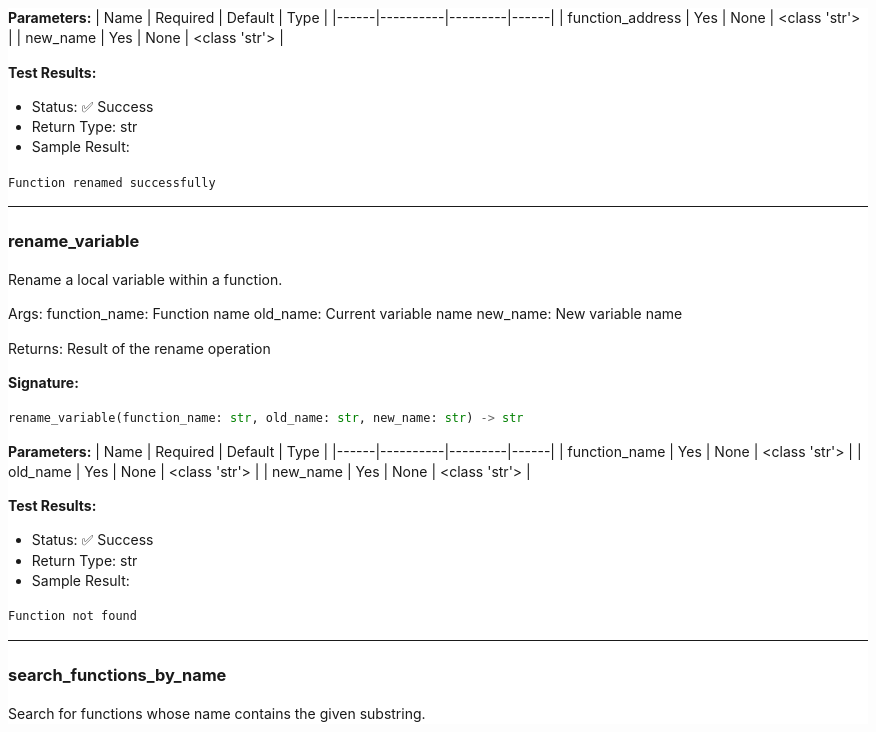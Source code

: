 **Parameters:**
| Name | Required | Default | Type |
|------|----------|---------|------|
| function_address | Yes | None | <class 'str'> |
| new_name | Yes | None | <class 'str'> |

**Test Results:**
- Status: ✅ Success
- Return Type: str
- Sample Result:
```
Function renamed successfully
```

---

### rename_variable

Rename a local variable within a function.

Args:
    function_name: Function name
    old_name: Current variable name
    new_name: New variable name
    
Returns:
    Result of the rename operation

**Signature:**
```python
rename_variable(function_name: str, old_name: str, new_name: str) -> str
```

**Parameters:**
| Name | Required | Default | Type |
|------|----------|---------|------|
| function_name | Yes | None | <class 'str'> |
| old_name | Yes | None | <class 'str'> |
| new_name | Yes | None | <class 'str'> |

**Test Results:**
- Status: ✅ Success
- Return Type: str
- Sample Result:
```
Function not found
```

---

### search_functions_by_name

Search for functions whose name contains the given substring.
